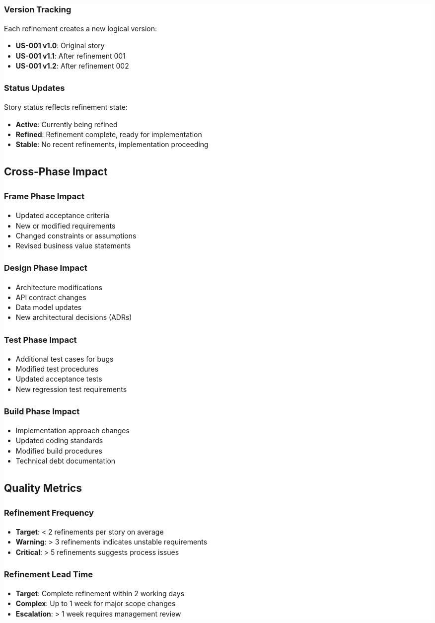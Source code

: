 ### Version Tracking
Each refinement creates a new logical version:
- **US-001 v1.0**: Original story
- **US-001 v1.1**: After refinement 001
- **US-001 v1.2**: After refinement 002

### Status Updates
Story status reflects refinement state:
- **Active**: Currently being refined
- **Refined**: Refinement complete, ready for implementation
- **Stable**: No recent refinements, implementation proceeding

## Cross-Phase Impact

### Frame Phase Impact
- Updated acceptance criteria
- New or modified requirements
- Changed constraints or assumptions
- Revised business value statements

### Design Phase Impact
- Architecture modifications
- API contract changes
- Data model updates
- New architectural decisions (ADRs)

### Test Phase Impact
- Additional test cases for bugs
- Modified test procedures
- Updated acceptance tests
- New regression test requirements

### Build Phase Impact
- Implementation approach changes
- Updated coding standards
- Modified build procedures
- Technical debt documentation

## Quality Metrics

### Refinement Frequency
- **Target**: < 2 refinements per story on average
- **Warning**: > 3 refinements indicates unstable requirements
- **Critical**: > 5 refinements suggests process issues

### Refinement Lead Time
- **Target**: Complete refinement within 2 working days
- **Complex**: Up to 1 week for major scope changes
- **Escalation**: > 1 week requires management review
